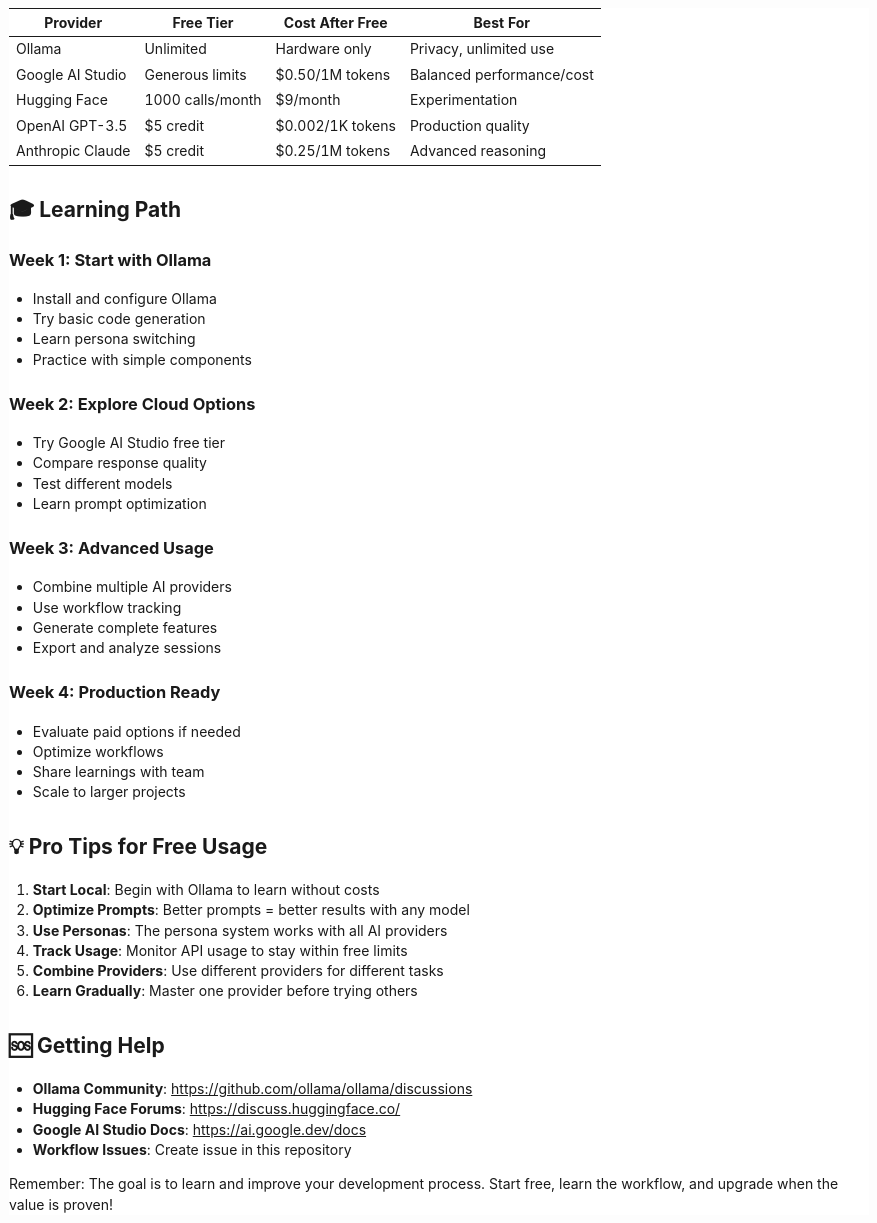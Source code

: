 | Provider | Free Tier | Cost After Free | Best For |
|----------|-----------|-----------------|----------|
| Ollama | Unlimited | Hardware only | Privacy, unlimited use |
| Google AI Studio | Generous limits | $0.50/1M tokens | Balanced performance/cost |
| Hugging Face | 1000 calls/month | $9/month | Experimentation |
| OpenAI GPT-3.5 | $5 credit | $0.002/1K tokens | Production quality |
| Anthropic Claude | $5 credit | $0.25/1M tokens | Advanced reasoning |

## 🎓 Learning Path

### Week 1: Start with Ollama
- Install and configure Ollama
- Try basic code generation
- Learn persona switching
- Practice with simple components

### Week 2: Explore Cloud Options
- Try Google AI Studio free tier
- Compare response quality
- Test different models
- Learn prompt optimization

### Week 3: Advanced Usage
- Combine multiple AI providers
- Use workflow tracking
- Generate complete features
- Export and analyze sessions

### Week 4: Production Ready
- Evaluate paid options if needed
- Optimize workflows
- Share learnings with team
- Scale to larger projects

## 💡 Pro Tips for Free Usage

1. **Start Local**: Begin with Ollama to learn without costs
2. **Optimize Prompts**: Better prompts = better results with any model
3. **Use Personas**: The persona system works with all AI providers
4. **Track Usage**: Monitor API usage to stay within free limits
5. **Combine Providers**: Use different providers for different tasks
6. **Learn Gradually**: Master one provider before trying others

## 🆘 Getting Help

- **Ollama Community**: https://github.com/ollama/ollama/discussions
- **Hugging Face Forums**: https://discuss.huggingface.co/
- **Google AI Studio Docs**: https://ai.google.dev/docs
- **Workflow Issues**: Create issue in this repository

Remember: The goal is to learn and improve your development process. Start free, learn the workflow, and upgrade when the value is proven!
